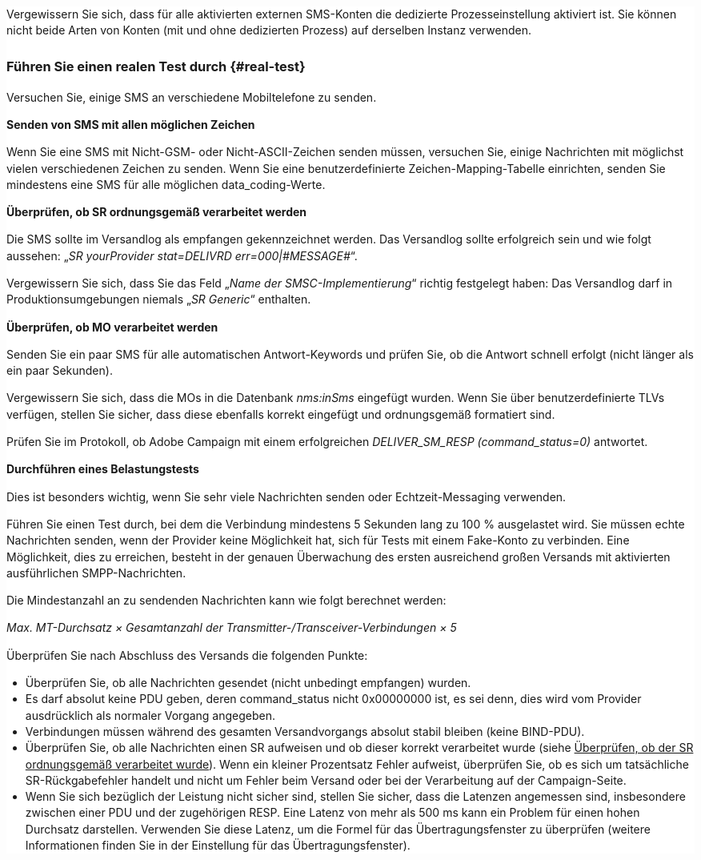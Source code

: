 Vergewissern Sie sich, dass für alle aktivierten externen SMS-Konten die dedizierte Prozesseinstellung aktiviert ist. Sie können nicht beide Arten von Konten (mit und ohne dedizierten Prozess) auf derselben Instanz verwenden.

### Führen Sie einen realen Test durch {#real-test}

Versuchen Sie, einige SMS an verschiedene Mobiltelefone zu senden.

**Senden von SMS mit allen möglichen Zeichen**

Wenn Sie eine SMS mit Nicht-GSM- oder Nicht-ASCII-Zeichen senden müssen, versuchen Sie, einige Nachrichten mit möglichst vielen verschiedenen Zeichen zu senden. Wenn Sie eine benutzerdefinierte Zeichen-Mapping-Tabelle einrichten, senden Sie mindestens eine SMS für alle möglichen data_coding-Werte.

**Überprüfen, ob SR ordnungsgemäß verarbeitet werden**

Die SMS sollte im Versandlog als empfangen gekennzeichnet werden. Das Versandlog sollte erfolgreich sein und wie folgt aussehen: „*SR yourProvider stat=DELIVRD err=000|#MESSAGE#*“.

Vergewissern Sie sich, dass Sie das Feld „*Name der SMSC-Implementierung*“ richtig festgelegt haben: Das Versandlog darf in Produktionsumgebungen niemals „*SR Generic*“ enthalten.

**Überprüfen, ob MO verarbeitet werden**

Senden Sie ein paar SMS für alle automatischen Antwort-Keywords und prüfen Sie, ob die Antwort schnell erfolgt (nicht länger als ein paar Sekunden).

Vergewissern Sie sich, dass die MOs in die Datenbank *nms:inSms* eingefügt wurden. Wenn Sie über benutzerdefinierte TLVs verfügen, stellen Sie sicher, dass diese ebenfalls korrekt eingefügt und ordnungsgemäß formatiert sind.

Prüfen Sie im Protokoll, ob Adobe Campaign mit einem erfolgreichen *DELIVER_SM_RESP (command_status=0)* antwortet.

**Durchführen eines Belastungstests**

Dies ist besonders wichtig, wenn Sie sehr viele Nachrichten senden oder Echtzeit-Messaging verwenden.

Führen Sie einen Test durch, bei dem die Verbindung mindestens 5 Sekunden lang zu 100 % ausgelastet wird. Sie müssen echte Nachrichten senden, wenn der Provider keine Möglichkeit hat, sich für Tests mit einem Fake-Konto zu verbinden. Eine Möglichkeit, dies zu erreichen, besteht in der genauen Überwachung des ersten ausreichend großen Versands mit aktivierten ausführlichen SMPP-Nachrichten.

Die Mindestanzahl an zu sendenden Nachrichten kann wie folgt berechnet werden:

*Max. MT-Durchsatz × Gesamtanzahl der Transmitter-/Transceiver-Verbindungen × 5*

Überprüfen Sie nach Abschluss des Versands die folgenden Punkte:

* Überprüfen Sie, ob alle Nachrichten gesendet (nicht unbedingt empfangen) wurden.
* Es darf absolut keine PDU geben, deren command_status nicht 0x00000000 ist, es sei denn, dies wird vom Provider ausdrücklich als normaler Vorgang angegeben.
* Verbindungen müssen während des gesamten Versandvorgangs absolut stabil bleiben (keine BIND-PDU).
* Überprüfen Sie, ob alle Nachrichten einen SR aufweisen und ob dieser korrekt verarbeitet wurde (siehe [Überprüfen, ob der SR ordnungsgemäß verarbeitet wurde](#real-test)). Wenn ein kleiner Prozentsatz Fehler aufweist, überprüfen Sie, ob es sich um tatsächliche SR-Rückgabefehler handelt und nicht um Fehler beim Versand oder bei der Verarbeitung auf der Campaign-Seite.
* Wenn Sie sich bezüglich der Leistung nicht sicher sind, stellen Sie sicher, dass die Latenzen angemessen sind, insbesondere zwischen einer PDU und der zugehörigen RESP. Eine Latenz von mehr als 500 ms kann ein Problem für einen hohen Durchsatz darstellen. Verwenden Sie diese Latenz, um die Formel für das Übertragungsfenster zu überprüfen (weitere Informationen finden Sie in der Einstellung für das Übertragungsfenster).
